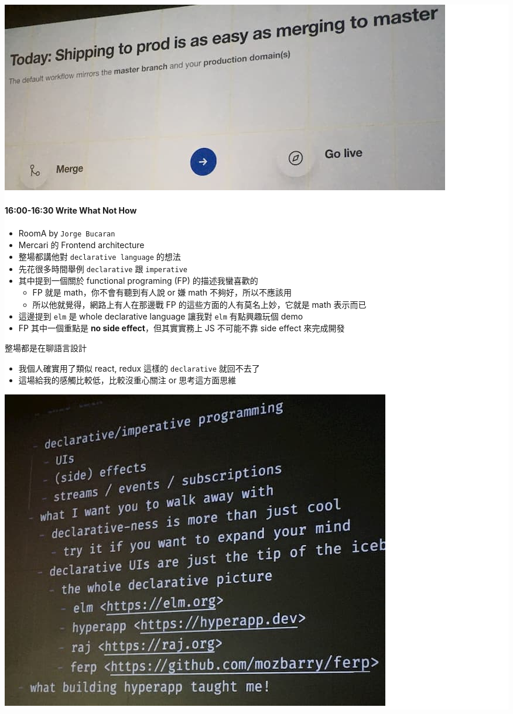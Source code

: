 ![JsConfJap2019_Tokyo_Day1_78](/assets/img/JsConfJap2019_Tokyo_Day1_78.JPG)  

#### 16:00-16:30 Write What Not How
- RoomA by `Jorge Bucaran`
- Mercari 的 Frontend architecture
- 整場都講他對 `declarative language` 的想法
- 先花很多時間舉例 `declarative` 跟 `imperative`
- 其中提到一個關於 functional programing (FP) 的描述我蠻喜歡的
  - FP 就是 math，你不會有聽到有人說 or 嫌 math 不夠好，所以不應該用
  - 所以他就覺得，網路上有人在那邊戰 FP 的這些方面的人有莫名上妙，它就是 math 表示而已
- 這邊提到 `elm` 是 whole declarative language 讓我對 `elm` 有點興趣玩個 demo
- FP 其中一個重點是 **no side effect**，但其實實務上 JS 不可能不靠 side effect 來完成開發

整場都是在聊語言設計
- 我個人確實用了類似 react, redux 這樣的 `declarative` 就回不去了
- 這場給我的感觸比較低，比較沒重心關注 or 思考這方面思維

![JsConfJap2019_Tokyo_Day1_79](/assets/img/JsConfJap2019_Tokyo_Day1_79.JPG)  